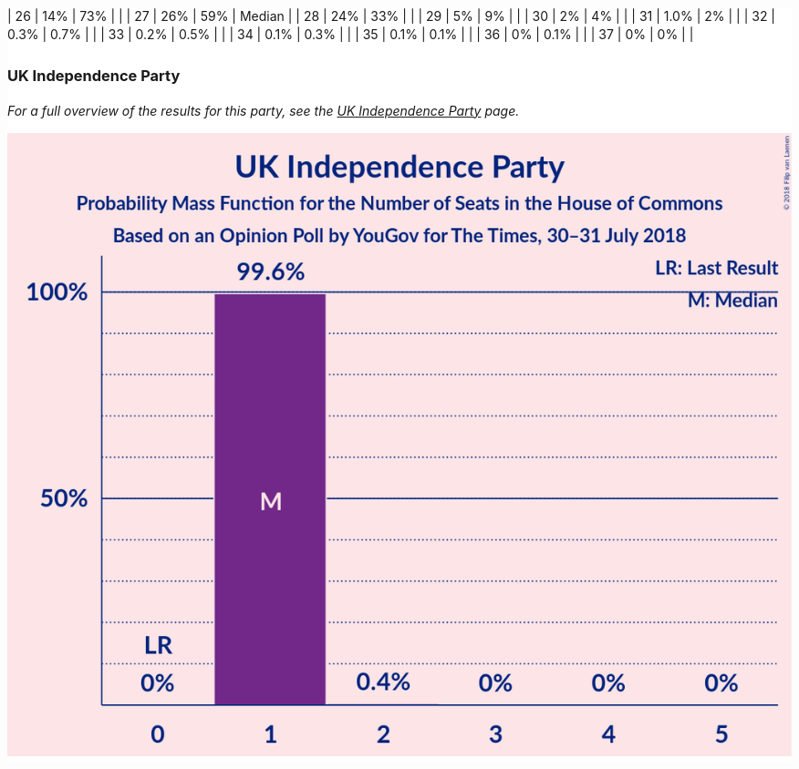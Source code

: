 | 26 | 14% | 73% |  |
| 27 | 26% | 59% | Median |
| 28 | 24% | 33% |  |
| 29 | 5% | 9% |  |
| 30 | 2% | 4% |  |
| 31 | 1.0% | 2% |  |
| 32 | 0.3% | 0.7% |  |
| 33 | 0.2% | 0.5% |  |
| 34 | 0.1% | 0.3% |  |
| 35 | 0.1% | 0.1% |  |
| 36 | 0% | 0.1% |  |
| 37 | 0% | 0% |  |

### UK Independence Party

*For a full overview of the results for this party, see the [UK Independence Party](party-ukindependenceparty.html) page.*

![Graph with seats probability mass function not yet produced](2018-07-31-YouGov-seats-pmf-ukindependenceparty.png "Seats Probability Mass Function")

